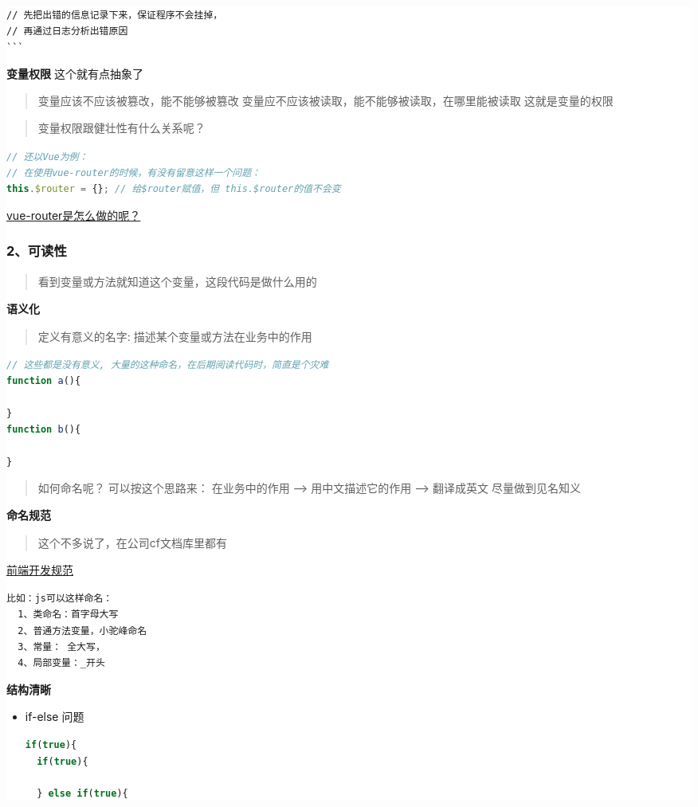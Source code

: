     // 先把出错的信息记录下来，保证程序不会挂掉，
    // 再通过日志分析出错原因
    ```
    

**变量权限** 这个就有点抽象了
  > 变量应该不应该被篡改，能不能够被篡改
  > 变量应不应该被读取，能不能够被读取，在哪里能被读取
  > 这就是变量的权限

  > 变量权限跟健壮性有什么关系呢？
  ```js
  // 还以Vue为例：
  // 在使用vue-router的时候，有没有留意这样一个问题：
  this.$router = {}; // 给$router赋值，但 this.$router的值不会变

  ```
  [vue-router是怎么做的呢？](./设计模式与代码质量/健壮性/变量权限.md)

### 2、可读性
  > 看到变量或方法就知道这个变量，这段代码是做什么用的

  **语义化**
  > 定义有意义的名字:  描述某个变量或方法在业务中的作用

  ```js
  // 这些都是没有意义, 大量的这种命名，在后期阅读代码时，简直是个灾难
  function a(){

  }  
  function b(){

  }
  ```
  > 如何命名呢？
  > 可以按这个思路来： 在业务中的作用 --> 用中文描述它的作用 --> 翻译成英文
  > 尽量做到见名知义

  **命名规范**
  > 这个不多说了，在公司cf文档库里都有
  
  [前端开发规范](https://cf.jd.com/pages/viewpage.action?pageId=166083875)

    比如：js可以这样命名：
      1、类命名：首字母大写
      2、普通方法变量，小驼峰命名
      3、常量： 全大写，
      4、局部变量：_开头

  **结构清晰**
  + if-else 问题

    ```js
    if(true){
      if(true){

      } else if(true){
